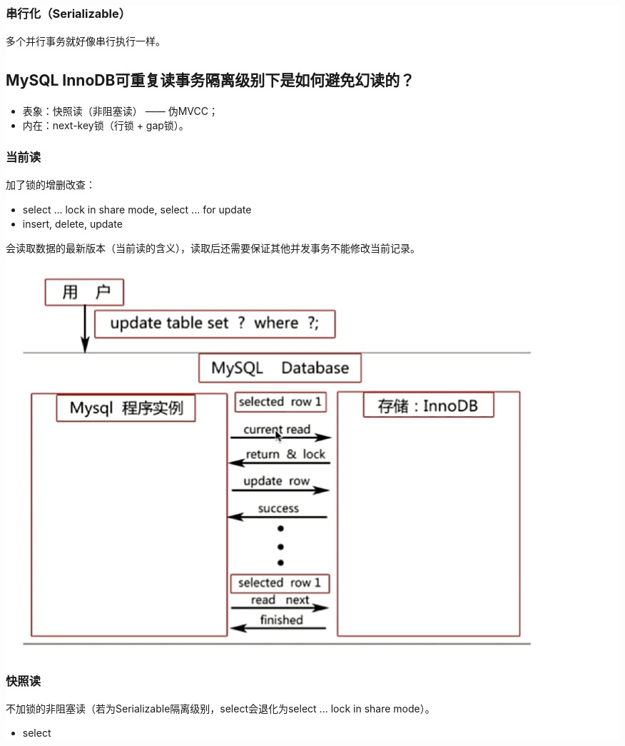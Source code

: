 ### 串行化（Serializable）

多个并行事务就好像串行执行一样。

## MySQL InnoDB可重复读事务隔离级别下是如何避免幻读的？

- 表象：快照读（非阻塞读） —— 伪MVCC；
- 内在：next-key锁（行锁 + gap锁）。

### 当前读

加了锁的增删改查：

- select ... lock in share mode, select ... for update
- insert, delete, update

会读取数据的最新版本（当前读的含义），读取后还需要保证其他并发事务不能修改当前记录。

![1574404069169](assets/1574404069169.png)

### 快照读

不加锁的非阻塞读（若为Serializable隔离级别，select会退化为select ... lock in share mode）。

- select
